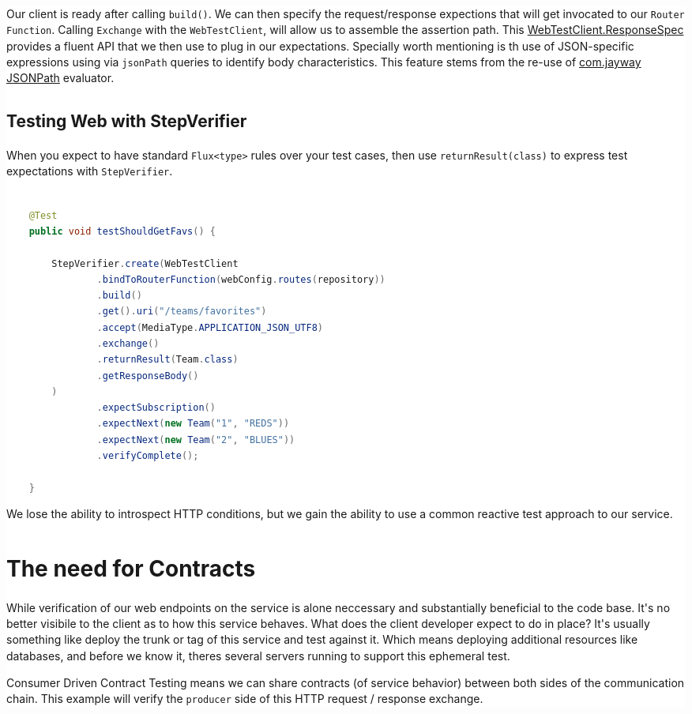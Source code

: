 Our client is ready after calling `build()`. We can then specify the request/response expections that will get invocated to our `RouterFunction`. Calling `Exchange` with the `WebTestClient`, will allow us to assemble the assertion path. This [WebTestClient.ResponseSpec](https://docs.spring.io/spring-framework/docs/current/javadoc-api/org/springframework/test/web/reactive/server/WebTestClient.ResponseSpec.html) provides a fluent API that we then use to plug in our expectations.  Specially worth mentioning is th use of JSON-specific expressions using via `jsonPath` queries to identify body characteristics. This feature stems from the re-use of [com.jayway](https://github.com/json-path/JsonPath) [JSONPath](http://goessner.net/articles/JsonPath/) evaluator.

## Testing Web with StepVerifier

When you expect to have standard `Flux<type>` rules over your test cases, then use `returnResult(class)` to express test expectations with `StepVerifier`.

```java

    @Test
    public void testShouldGetFavs() {

        StepVerifier.create(WebTestClient
                .bindToRouterFunction(webConfig.routes(repository))
                .build()
                .get().uri("/teams/favorites")
                .accept(MediaType.APPLICATION_JSON_UTF8)
                .exchange()
                .returnResult(Team.class)
                .getResponseBody()
        )
                .expectSubscription()
                .expectNext(new Team("1", "REDS"))
                .expectNext(new Team("2", "BLUES"))
                .verifyComplete();

    }
```

We lose the ability to introspect HTTP conditions, but we gain the ability to use a common reactive test
approach to our service.

# The need for Contracts

While verification of our web endpoints on the service is alone neccessary and substantially beneficial to the code base. It's no better visibile to the client as to how this service behaves. What does the client developer expect to do in place? It's usually something like deploy the trunk or tag of this service and test against it. Which means deploying additional resources like databases, and before we know it, theres several servers running to support this ephemeral test.


Consumer Driven Contract Testing means we can share contracts (of service behavior) between both sides of the communication chain. This example will verify the `producer` side of this HTTP request / response exchange.
